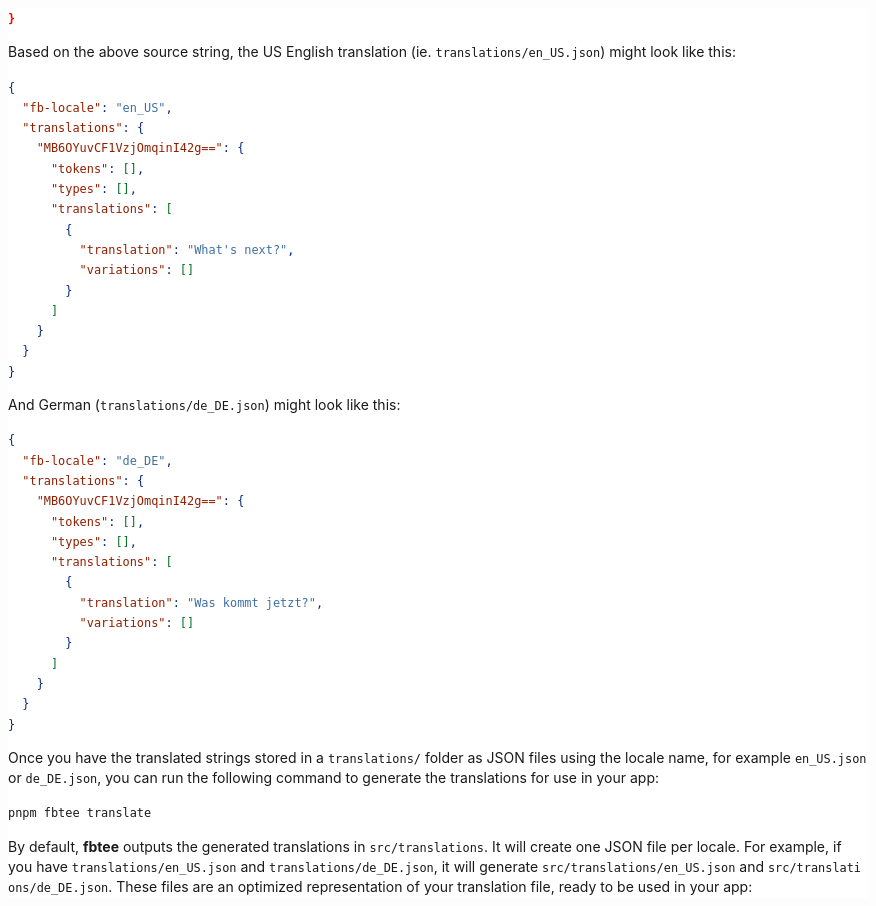 ```json
}
```

Based on the above source string, the US English translation (ie. `translations/en_US.json`) might look like this:

```json
{
  "fb-locale": "en_US",
  "translations": {
    "MB6OYuvCF1VzjOmqinI42g==": {
      "tokens": [],
      "types": [],
      "translations": [
        {
          "translation": "What's next?",
          "variations": []
        }
      ]
    }
  }
}
```

And German (`translations/de_DE.json`) might look like this:

```json
{
  "fb-locale": "de_DE",
  "translations": {
    "MB6OYuvCF1VzjOmqinI42g==": {
      "tokens": [],
      "types": [],
      "translations": [
        {
          "translation": "Was kommt jetzt?",
          "variations": []
        }
      ]
    }
  }
}
```

Once you have the translated strings stored in a `translations/` folder as JSON files using the locale name, for example `en_US.json` or `de_DE.json`, you can run the following command to generate the translations for use in your app:

```bash
pnpm fbtee translate
```

By default, **fbtee** outputs the generated translations in `src/translations`. It will create one JSON file per locale. For example, if you have `translations/en_US.json` and `translations/de_DE.json`, it will generate `src/translations/en_US.json` and `src/translations/de_DE.json`. These files are an optimized representation of your translation file, ready to be used in your app:
